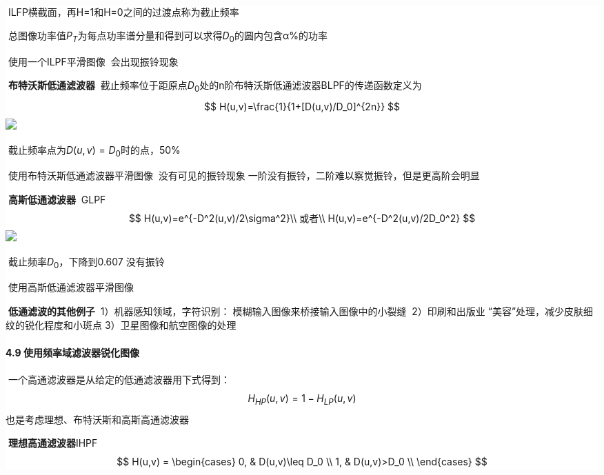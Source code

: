 ​		ILFP横截面，再H=1和H=0之间的过渡点称为截止频率

​		总图像功率值${P_T}$为每点功率谱分量和得到
​		可以求得${D_0}$的圆内包含α%的功率

​		使用一个ILPF平滑图像
​		会出现振铃现象

​		**布特沃斯低通滤波器**
​		截止频率位于距原点${D_0}$处的n阶布特沃斯低通滤波器BLPF的传递函数定义为
$$
H(u,v)=\frac{1}{1+[D(u,v)/D_0]^{2n}}
$$
![](F:\学习笔记（敲字人）\数字图像处理的一些图片\布特沃斯滤波器.PNG)

​		截止频率点为${D(u,v)=D_0}$时的点，50%

​		使用布特沃斯低通滤波器平滑图像
​		没有可见的振铃现象
​		一阶没有振铃，二阶难以察觉振铃，但是更高阶会明显

​		**高斯低通滤波器**
​		GLPF
$$
H(u,v)=e^{-D^2(u,v)/2\sigma^2}\\
或者\\
H(u,v)=e^{-D^2(u,v)/2D_0^2}
$$
![](F:\学习笔记（敲字人）\数字图像处理的一些图片\高斯低通滤波器.PNG)

​		截止频率${D_0}$，下降到0.607
​		没有振铃

​		使用高斯低通滤波器平滑图像

​		**低通滤波的其他例子**
​		1）机器感知领域，字符识别：
​		模糊输入图像来桥接输入图像中的小裂缝
​		2）印刷和出版业
​		“美容”处理，减少皮肤细纹的锐化程度和小斑点
​		3）卫星图像和航空图像的处理

#### 4.9 使用频率域滤波器锐化图像

​		一个高通滤波器是从给定的低通滤波器用下式得到：
$$
H_{HP}(u,v)=1-H_{LP}(u,v)
$$
​		也是考虑理想、布特沃斯和高斯高通滤波器

​		**理想高通滤波器**IHPF
$$
H(u,v) =
        \begin{cases}
            0,  & D(u,v)\leq D_0 \\
            1, & D(u,v)>D_0 \\
        \end{cases}
$$
